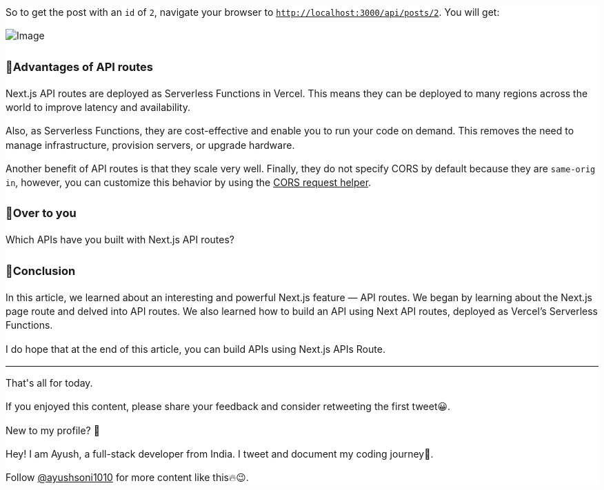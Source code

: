 So to get the post with an `id` of `2`, navigate your browser to [`http://localhost:3000/api/posts/2`](http://localhost:3000/api/posts/2). You will get:


![Image](https://dev-to-uploads.s3.amazonaws.com/uploads/articles/d205qnr9xad9hf5kqe83.png)



### 💎Advantages of API routes

Next.js API routes are deployed as Serverless Functions in Vercel. This means they can be deployed to many regions across the world to improve latency and availability.

Also, as Serverless Functions, they are cost-effective and enable you to run your code on demand. This removes the need to manage infrastructure, provision servers, or upgrade hardware.

Another benefit of API routes is that they scale very well. Finally, they do not specify CORS by default because they are `same-origin`, however, you can customize this behavior by using the [CORS request helper](https://github.com/vercel/next.js/blob/canary/examples/api-routes-cors/pages/api/cors.ts).

### 💎Over to you

Which APIs have you built with Next.js API routes?


### 💎Conclusion

In this article, we learned about an interesting and powerful Next.js feature — API routes. We began by learning about the Next.js page route and delved into API routes. We also learned how to build an API using Next API routes, deployed as Vercel’s Serverless Functions.

I do hope that at the end of this article, you can build APIs using Next.js APIs Route.

---

That's all for today.

If you enjoyed this content, please share your feedback and consider retweeting the first tweet😀.

New to my profile? 🎉

Hey! I am Ayush, a full-stack developer from India. I tweet and document my coding journey🌸.

Follow [@ayushsoni1010](https://twitter.com/ayushsoni1010) for more content like this🔥😉.



